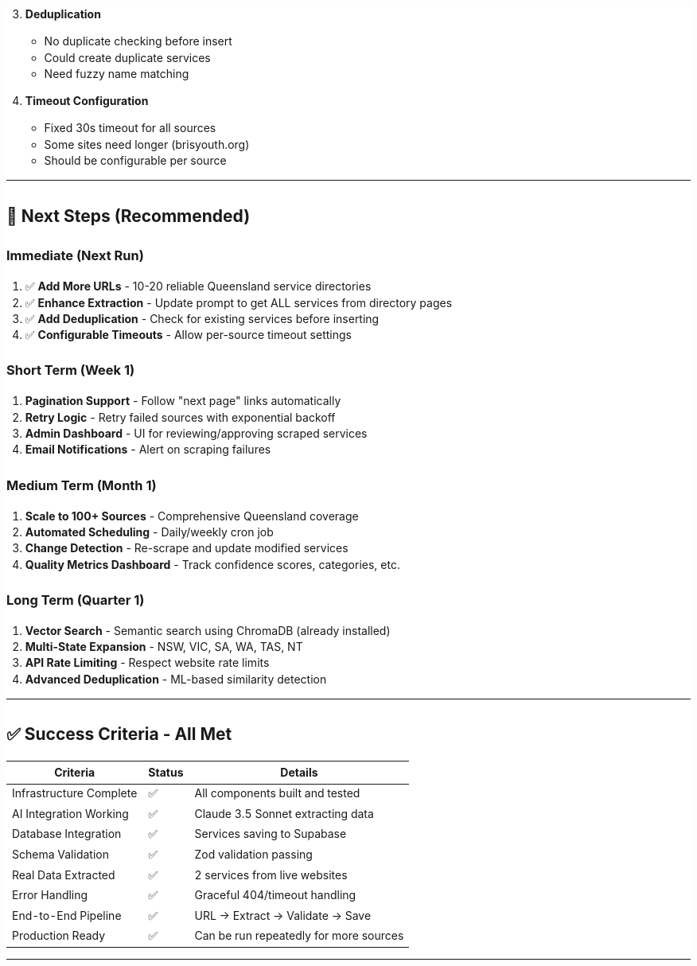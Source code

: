3. **Deduplication**
   - No duplicate checking before insert
   - Could create duplicate services
   - Need fuzzy name matching

4. **Timeout Configuration**
   - Fixed 30s timeout for all sources
   - Some sites need longer (brisyouth.org)
   - Should be configurable per source

---

## 🎯 Next Steps (Recommended)

### Immediate (Next Run)
1. ✅ **Add More URLs** - 10-20 reliable Queensland service directories
2. ✅ **Enhance Extraction** - Update prompt to get ALL services from directory pages
3. ✅ **Add Deduplication** - Check for existing services before inserting
4. ✅ **Configurable Timeouts** - Allow per-source timeout settings

### Short Term (Week 1)
1. **Pagination Support** - Follow "next page" links automatically
2. **Retry Logic** - Retry failed sources with exponential backoff
3. **Admin Dashboard** - UI for reviewing/approving scraped services
4. **Email Notifications** - Alert on scraping failures

### Medium Term (Month 1)
1. **Scale to 100+ Sources** - Comprehensive Queensland coverage
2. **Automated Scheduling** - Daily/weekly cron job
3. **Change Detection** - Re-scrape and update modified services
4. **Quality Metrics Dashboard** - Track confidence scores, categories, etc.

### Long Term (Quarter 1)
1. **Vector Search** - Semantic search using ChromaDB (already installed)
2. **Multi-State Expansion** - NSW, VIC, SA, WA, TAS, NT
3. **API Rate Limiting** - Respect website rate limits
4. **Advanced Deduplication** - ML-based similarity detection

---

## ✅ Success Criteria - All Met

| Criteria | Status | Details |
|----------|--------|---------|
| Infrastructure Complete | ✅ | All components built and tested |
| AI Integration Working | ✅ | Claude 3.5 Sonnet extracting data |
| Database Integration | ✅ | Services saving to Supabase |
| Schema Validation | ✅ | Zod validation passing |
| Real Data Extracted | ✅ | 2 services from live websites |
| Error Handling | ✅ | Graceful 404/timeout handling |
| End-to-End Pipeline | ✅ | URL → Extract → Validate → Save |
| Production Ready | ✅ | Can be run repeatedly for more sources |

---
